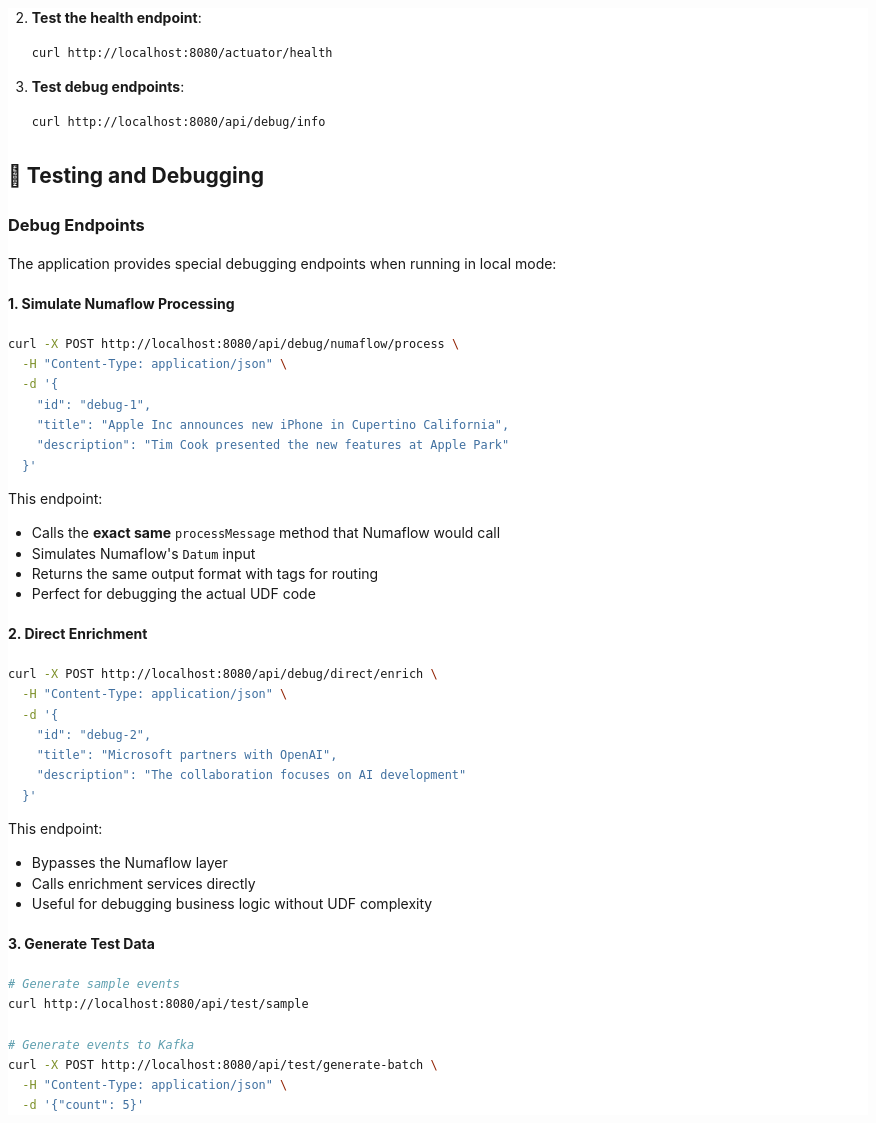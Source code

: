 2. **Test the health endpoint**:
   ```bash
   curl http://localhost:8080/actuator/health
   ```

3. **Test debug endpoints**:
   ```bash
   curl http://localhost:8080/api/debug/info
   ```

## 🧪 Testing and Debugging

### Debug Endpoints

The application provides special debugging endpoints when running in local mode:

#### 1. Simulate Numaflow Processing
```bash
curl -X POST http://localhost:8080/api/debug/numaflow/process \
  -H "Content-Type: application/json" \
  -d '{
    "id": "debug-1",
    "title": "Apple Inc announces new iPhone in Cupertino California",
    "description": "Tim Cook presented the new features at Apple Park"
  }'
```

This endpoint:
- Calls the **exact same** `processMessage` method that Numaflow would call
- Simulates Numaflow's `Datum` input
- Returns the same output format with tags for routing
- Perfect for debugging the actual UDF code

#### 2. Direct Enrichment
```bash
curl -X POST http://localhost:8080/api/debug/direct/enrich \
  -H "Content-Type: application/json" \
  -d '{
    "id": "debug-2",
    "title": "Microsoft partners with OpenAI",
    "description": "The collaboration focuses on AI development"
  }'
```

This endpoint:
- Bypasses the Numaflow layer
- Calls enrichment services directly
- Useful for debugging business logic without UDF complexity

#### 3. Generate Test Data
```bash
# Generate sample events
curl http://localhost:8080/api/test/sample

# Generate events to Kafka
curl -X POST http://localhost:8080/api/test/generate-batch \
  -H "Content-Type: application/json" \
  -d '{"count": 5}'
```
